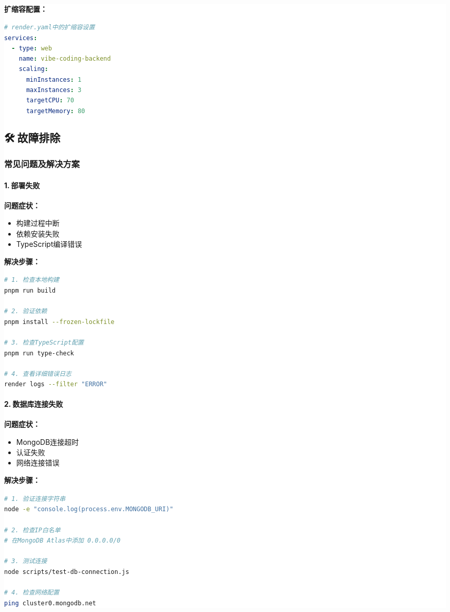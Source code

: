 **扩缩容配置：**

```yaml
# render.yaml中的扩缩容设置
services:
  - type: web
    name: vibe-coding-backend
    scaling:
      minInstances: 1
      maxInstances: 3
      targetCPU: 70
      targetMemory: 80
```

## 🛠️ 故障排除

### 常见问题及解决方案

#### 1. 部署失败

**问题症状：**
- 构建过程中断
- 依赖安装失败
- TypeScript编译错误

**解决步骤：**

```bash
# 1. 检查本地构建
pnpm run build

# 2. 验证依赖
pnpm install --frozen-lockfile

# 3. 检查TypeScript配置
pnpm run type-check

# 4. 查看详细错误日志
render logs --filter "ERROR"
```

#### 2. 数据库连接失败

**问题症状：**
- MongoDB连接超时
- 认证失败
- 网络连接错误

**解决步骤：**

```bash
# 1. 验证连接字符串
node -e "console.log(process.env.MONGODB_URI)"

# 2. 检查IP白名单
# 在MongoDB Atlas中添加 0.0.0.0/0

# 3. 测试连接
node scripts/test-db-connection.js

# 4. 检查网络配置
ping cluster0.mongodb.net
```
